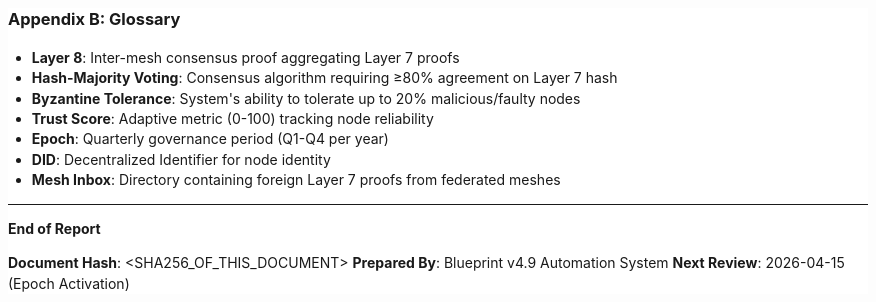 ### Appendix B: Glossary

- **Layer 8**: Inter-mesh consensus proof aggregating Layer 7 proofs
- **Hash-Majority Voting**: Consensus algorithm requiring ≥80% agreement on Layer 7 hash
- **Byzantine Tolerance**: System's ability to tolerate up to 20% malicious/faulty nodes
- **Trust Score**: Adaptive metric (0-100) tracking node reliability
- **Epoch**: Quarterly governance period (Q1-Q4 per year)
- **DID**: Decentralized Identifier for node identity
- **Mesh Inbox**: Directory containing foreign Layer 7 proofs from federated meshes

---

**End of Report**

**Document Hash**: <SHA256_OF_THIS_DOCUMENT>
**Prepared By**: Blueprint v4.9 Automation System
**Next Review**: 2026-04-15 (Epoch Activation)
